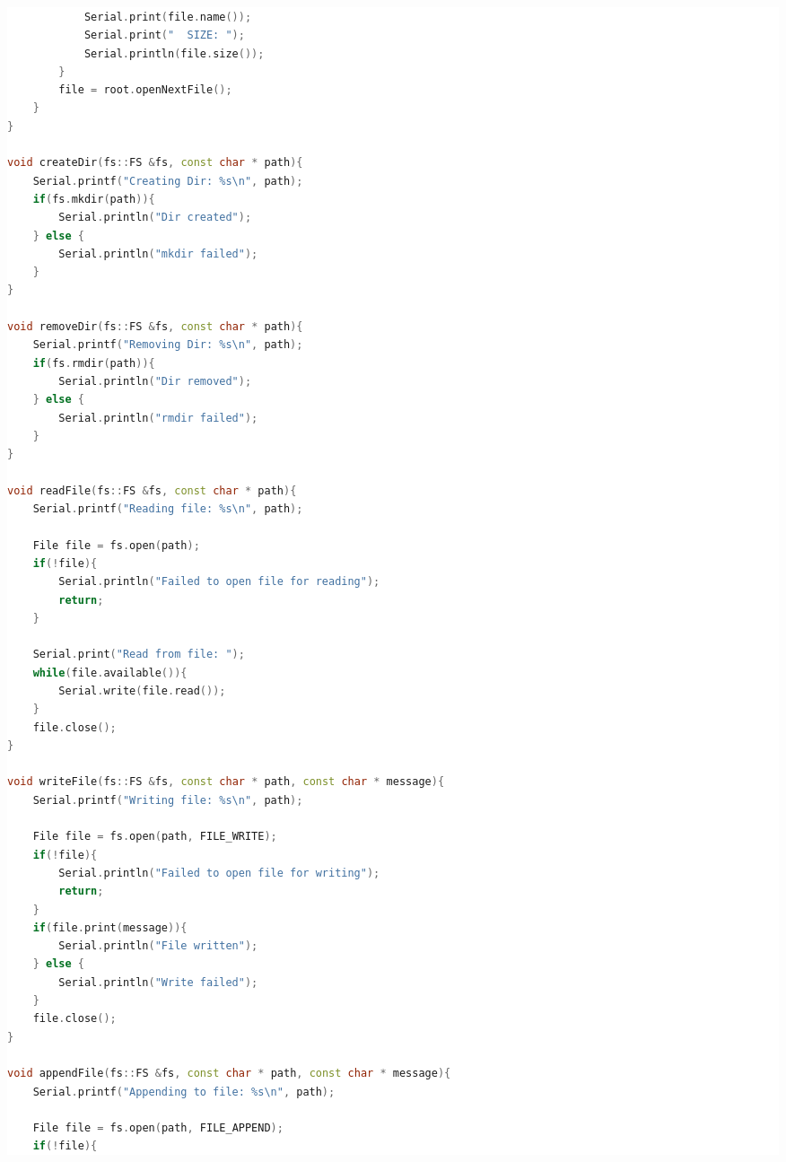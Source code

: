 ```cpp
            Serial.print(file.name());
            Serial.print("  SIZE: ");
            Serial.println(file.size());
        }
        file = root.openNextFile();
    }
}

void createDir(fs::FS &fs, const char * path){
    Serial.printf("Creating Dir: %s\n", path);
    if(fs.mkdir(path)){
        Serial.println("Dir created");
    } else {
        Serial.println("mkdir failed");
    }
}

void removeDir(fs::FS &fs, const char * path){
    Serial.printf("Removing Dir: %s\n", path);
    if(fs.rmdir(path)){
        Serial.println("Dir removed");
    } else {
        Serial.println("rmdir failed");
    }
}

void readFile(fs::FS &fs, const char * path){
    Serial.printf("Reading file: %s\n", path);

    File file = fs.open(path);
    if(!file){
        Serial.println("Failed to open file for reading");
        return;
    }

    Serial.print("Read from file: ");
    while(file.available()){
        Serial.write(file.read());
    }
    file.close();
}

void writeFile(fs::FS &fs, const char * path, const char * message){
    Serial.printf("Writing file: %s\n", path);

    File file = fs.open(path, FILE_WRITE);
    if(!file){
        Serial.println("Failed to open file for writing");
        return;
    }
    if(file.print(message)){
        Serial.println("File written");
    } else {
        Serial.println("Write failed");
    }
    file.close();
}

void appendFile(fs::FS &fs, const char * path, const char * message){
    Serial.printf("Appending to file: %s\n", path);

    File file = fs.open(path, FILE_APPEND);
    if(!file){
```